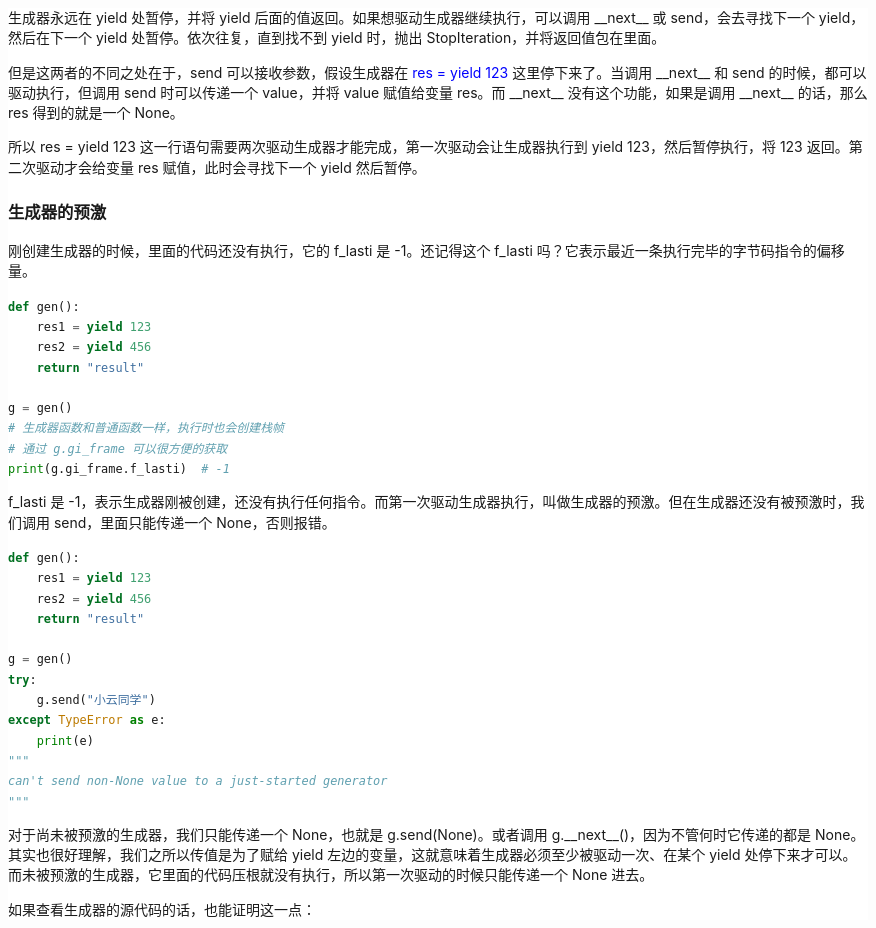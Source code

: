 生成器永远在 yield 处暂停，并将 yield 后面的值返回。如果想驱动生成器继续执行，可以调用 \_\_next\_\_ 或 send，会去寻找下一个 yield，然后在下一个 yield 处暂停。依次往复，直到找不到 yield 时，抛出 StopIteration，并将返回值包在里面。

但是这两者的不同之处在于，send 可以接收参数，假设生成器在 <font color="blue">res = yield 123</font> 这里停下来了。当调用 \_\_next\_\_ 和 send 的时候，都可以驱动执行，但调用 send 时可以传递一个 value，并将 value 赋值给变量 res。而 \_\_next\_\_ 没有这个功能，如果是调用 \_\_next\_\_ 的话，那么 res 得到的就是一个 None。

所以 res = yield 123 这一行语句需要两次驱动生成器才能完成，第一次驱动会让生成器执行到 yield 123，然后暂停执行，将 123 返回。第二次驱动才会给变量 res 赋值，此时会寻找下一个 yield 然后暂停。

### 生成器的预激

刚创建生成器的时候，里面的代码还没有执行，它的 f_lasti 是 -1。还记得这个 f_lasti 吗？它表示最近一条执行完毕的字节码指令的偏移量。

~~~python
def gen():
    res1 = yield 123
    res2 = yield 456
    return "result"

g = gen()
# 生成器函数和普通函数一样，执行时也会创建栈帧
# 通过 g.gi_frame 可以很方便的获取
print(g.gi_frame.f_lasti)  # -1
~~~

f_lasti 是 -1，表示生成器刚被创建，还没有执行任何指令。而第一次驱动生成器执行，叫做生成器的预激。但在生成器还没有被预激时，我们调用 send，里面只能传递一个 None，否则报错。

~~~python
def gen():
    res1 = yield 123
    res2 = yield 456
    return "result"

g = gen()
try:
    g.send("小云同学")
except TypeError as e:
    print(e)
"""
can't send non-None value to a just-started generator
"""
~~~

对于尚未被预激的生成器，我们只能传递一个 None，也就是 g.send(None)。或者调用 g.\_\_next\_\_()，因为不管何时它传递的都是 None。其实也很好理解，我们之所以传值是为了赋给 yield 左边的变量，这就意味着生成器必须至少被驱动一次、在某个 yield 处停下来才可以。而未被预激的生成器，它里面的代码压根就没有执行，所以第一次驱动的时候只能传递一个 None 进去。

如果查看生成器的源代码的话，也能证明这一点：
